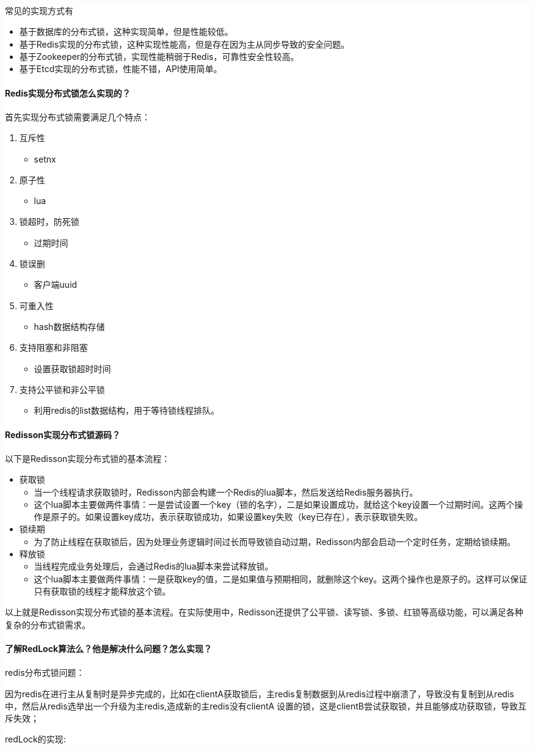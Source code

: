 常⻅的实现⽅式有

- 基于数据库的分布式锁，这种实现简单，但是性能较低。
- 基于Redis实现的分布式锁，这种实现性能⾼，但是存在因为主从同步导致的安全问题。
- 基于Zookeeper的分布式锁，实现性能稍弱于Redis，可靠性安全性较⾼。
- 基于Etcd实现的分布式锁，性能不错，API使⽤简单。

#### Redis实现分布式锁怎么实现的？

⾸先实现分布式锁需要满⾜⼏个特点：

1. 互斥性
   - setnx

2. 原⼦性
   - lua

3. 锁超时，防死锁
   - 过期时间

4. 锁误删
   - 客户端uuid

5. 可重⼊性
   - hash数据结构存储

6. ⽀持阻塞和⾮阻塞
   - 设置获取锁超时时间

7. ⽀持公平锁和⾮公平锁
   - 利⽤redis的list数据结构，⽤于等待锁线程排队。

#### Redisson实现分布式锁源码？

以下是Redisson实现分布式锁的基本流程：

- 获取锁
  - 当⼀个线程请求获取锁时，Redisson内部会构建⼀个Redis的lua脚本，然后发送给Redis服务器执⾏。
  - 这个lua脚本主要做两件事情：⼀是尝试设置⼀个key（锁的名字），⼆是如果设置成功，就给这个key设置⼀个过期时间。这两个操作是原⼦的。如果设置key成功，表示获取锁成功，如果设置key失败（key已存在），表示获取锁失败。
- 锁续期
  - 为了防⽌线程在获取锁后，因为处理业务逻辑时间过⻓⽽导致锁⾃动过期，Redisson内部会启动⼀个定时任务，定期给锁续期。
- 释放锁
  - 当线程完成业务处理后，会通过Redis的lua脚本来尝试释放锁。
  - 这个lua脚本主要做两件事情：⼀是获取key的值，⼆是如果值与预期相同，就删除这个key。这两个操作也是原⼦的。这样可以保证只有获取锁的线程才能释放这个锁。

以上就是Redisson实现分布式锁的基本流程。在实际使⽤中，Redisson还提供了公平锁、读写锁、多锁、红锁等⾼级功能，可以满⾜各种复杂的分布式锁需求。

#### 了解RedLock算法么？他是解决什么问题？怎么实现？

redis分布式锁问题：

因为redis在进⾏主从复制时是异步完成的，⽐如在clientA获取锁后，主redis复制数据到从redis过程中崩溃了，导致没有复制到从redis中，然后从redis选举出⼀个升级为主redis,造成新的主redis没有clientA 设置的锁，这是clientB尝试获取锁，并且能够成功获取锁，导致互斥失效；

redLock的实现:
